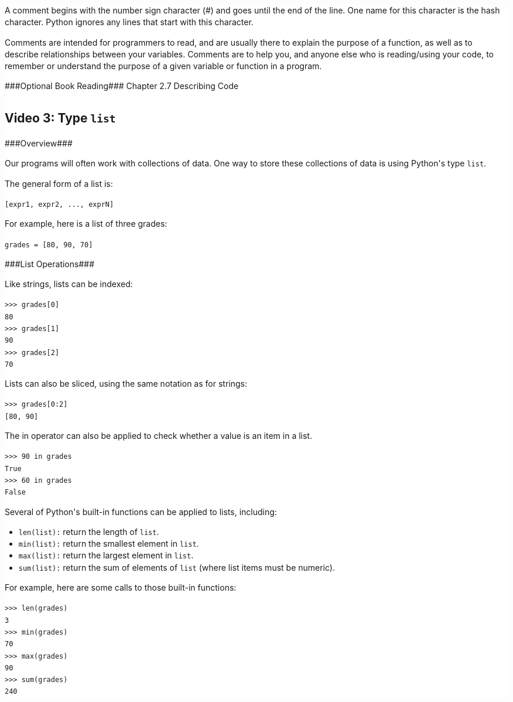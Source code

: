 A comment begins with the number sign character (#) and goes until the end of the line. One name for this character is the hash character. Python ignores any lines that start with this character.

Comments are intended for programmers to read, and are usually there to explain the purpose of a function, as well as to describe relationships between your variables. Comments are to help you, and anyone else who is reading/using your code, to remember or understand the purpose of a given variable or function in a program.

###Optional Book Reading###
Chapter 2.7 Describing Code

## Video 3: Type `list` ##

###Overview###

Our programs will often work with collections of data. One way to store these collections of data is using Python's type `list`.

The general form of a list is:

	[expr1, expr2, ..., exprN]

For example, here is a list of three grades:

	grades = [80, 90, 70]

###List Operations###

Like strings, lists can be indexed:

	>>> grades[0]
	80
	>>> grades[1]
	90
	>>> grades[2]
	70
                        
Lists can also be sliced, using the same notation as for strings:

	>>> grades[0:2]
	[80, 90]
                    
The in operator can also be applied to check whether a value is an item in a list.

	>>> 90 in grades
	True
	>>> 60 in grades
	False
                        
Several of Python's built-in functions can be applied to lists, including:
* `len(list):` return the length of `list`.
* `min(list):` return the smallest element in `list`.
* `max(list):` return the largest element in `list`.
* `sum(list):` return the sum of elements of `list` (where list items must be numeric).

For example, here are some calls to those built-in functions:

	>>> len(grades)
	3
	>>> min(grades)
	70
	>>> max(grades)
	90
	>>> sum(grades)
	240
                        
